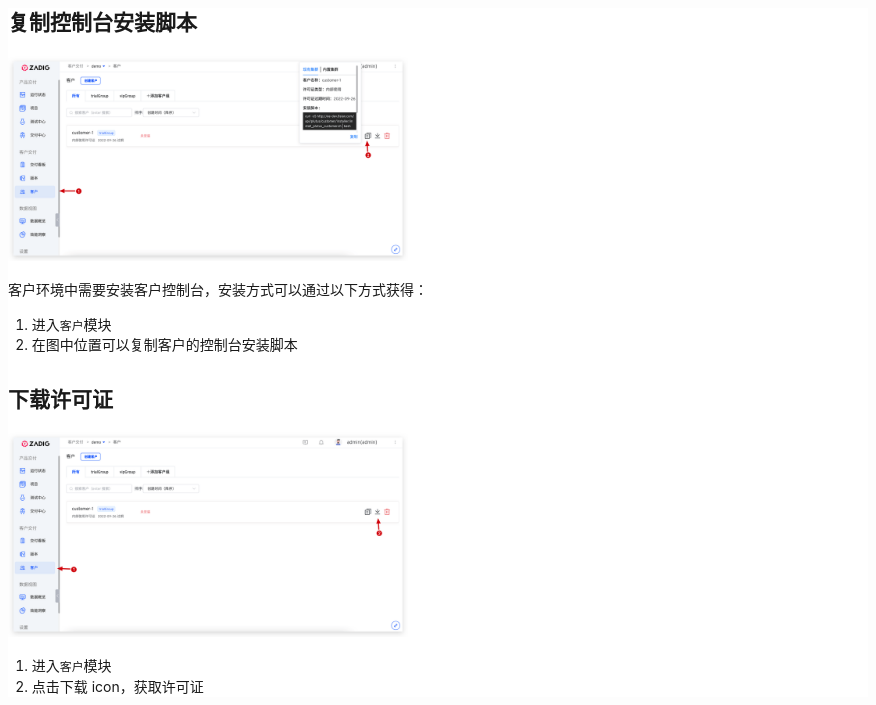 ## 复制控制台安装脚本

<img src="./_images/vendor_12.png" width="400">

客户环境中需要安装客户控制台，安装方式可以通过以下方式获得：
1. 进入`客户`模块
2. 在图中位置可以复制客户的控制台安装脚本

## 下载许可证

<img src="./_images/vendor_13.png" width="400">

1. 进入`客户`模块
2. 点击下载 icon，获取许可证